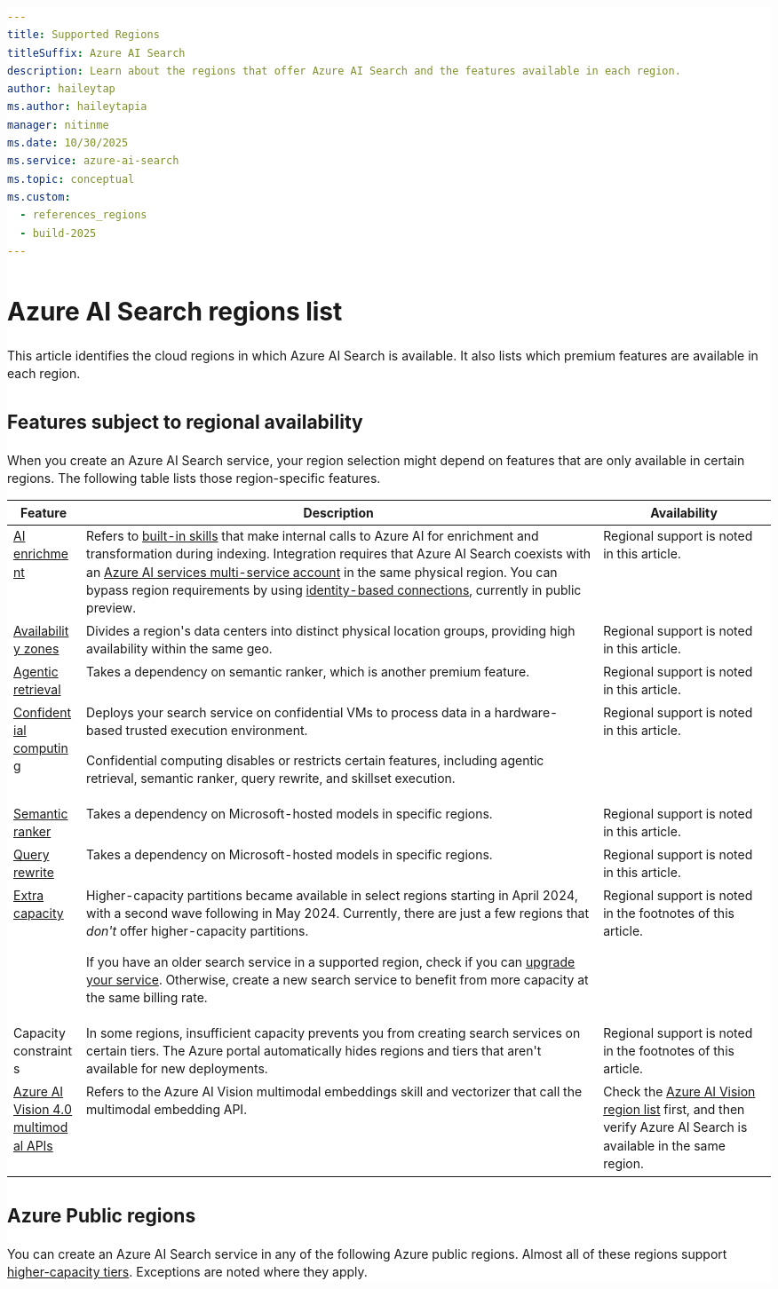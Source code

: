 ```yaml
---
title: Supported Regions
titleSuffix: Azure AI Search
description: Learn about the regions that offer Azure AI Search and the features available in each region.
author: haileytap
ms.author: haileytapia
manager: nitinme
ms.date: 10/30/2025
ms.service: azure-ai-search
ms.topic: conceptual
ms.custom:
  - references_regions
  - build-2025
---
```


# Azure AI Search regions list

This article identifies the cloud regions in which Azure AI Search is available. It also lists which premium features are available in each region.

## Features subject to regional availability

When you create an Azure AI Search service, your region selection might depend on features that are only available in certain regions. The following table lists those region-specific features.

| Feature | Description | Availability |
|---------|-------------|--------------|
| [AI enrichment](cognitive-search-concept-intro.md) | Refers to [built-in skills](cognitive-search-predefined-skills.md) that make internal calls to Azure AI for enrichment and transformation during indexing. Integration requires that Azure AI Search coexists with an [Azure AI services multi-service account](/azure/ai-services/multi-service-resource#azure-ai-services-resource-for-azure-ai-search-skills) in the same physical region. You can bypass region requirements by using [identity-based connections](cognitive-search-attach-cognitive-services.md#bill-through-a-keyless-connection), currently in public preview. | Regional support is noted in this article. |
| [Availability zones](/azure/reliability/reliability-ai-search#availability-zone-support) | Divides a region's data centers into distinct physical location groups, providing high availability within the same geo. | Regional support is noted in this article. |
| [Agentic retrieval](agentic-retrieval-overview.md) | Takes a dependency on semantic ranker, which is another premium feature. | Regional support is noted in this article. |
| [Confidential computing](search-security-overview.md#data-in-use) | Deploys your search service on confidential VMs to process data in a hardware-based trusted execution environment.<p>Confidential computing disables or restricts certain features, including agentic retrieval, semantic ranker, query rewrite, and skillset execution. | Regional support is noted in this article. |
| [Semantic ranker](semantic-search-overview.md) | Takes a dependency on Microsoft-hosted models in specific regions. | Regional support is noted in this article. |
| [Query rewrite](semantic-how-to-query-rewrite.md) | Takes a dependency on Microsoft-hosted models in specific regions. | Regional support is noted in this article. |
| [Extra capacity](search-limits-quotas-capacity.md#service-limits) | Higher-capacity partitions became available in select regions starting in April 2024, with a second wave following in May 2024. Currently, there are just a few regions that *don't* offer higher-capacity partitions.<p>If you have an older search service in a supported region, check if you can [upgrade your service](search-how-to-upgrade.md). Otherwise, create a new search service to benefit from more capacity at the same billing rate. | Regional support is noted in the footnotes of this article. |
| Capacity constraints | In some regions, insufficient capacity prevents you from creating search services on certain tiers. The Azure portal automatically hides regions and tiers that aren't available for new deployments. | Regional support is noted in the footnotes of this article. |
| [Azure AI Vision 4.0 multimodal APIs](search-get-started-portal-image-search.md) | Refers to the Azure AI Vision multimodal embeddings skill and vectorizer that call the multimodal embedding API. | Check the [Azure AI Vision region list](/azure/ai-services/computer-vision/overview-image-analysis#region-availability) first, and then verify Azure AI Search is available in the same region.|

## Azure Public regions

You can create an Azure AI Search service in any of the following Azure public regions. Almost all of these regions support [higher-capacity tiers](search-limits-quotas-capacity.md#service-limits). Exceptions are noted where they apply.
